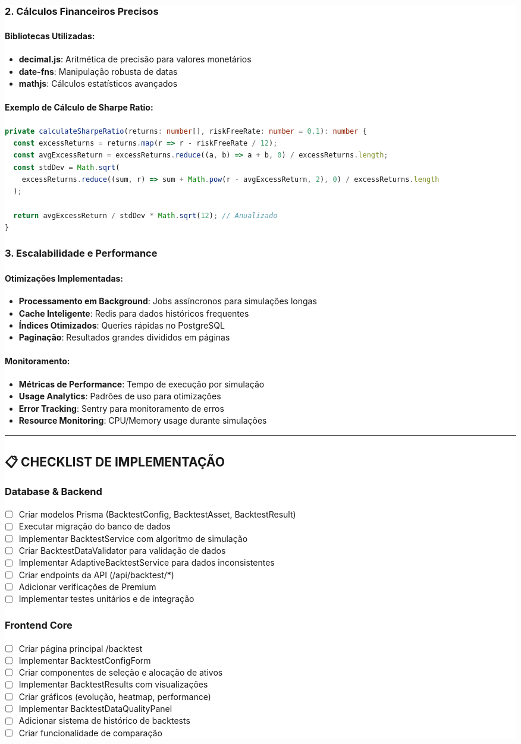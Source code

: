 ### 2. Cálculos Financeiros Precisos

#### Bibliotecas Utilizadas:
- **decimal.js**: Aritmética de precisão para valores monetários
- **date-fns**: Manipulação robusta de datas
- **mathjs**: Cálculos estatísticos avançados

#### Exemplo de Cálculo de Sharpe Ratio:
```typescript
private calculateSharpeRatio(returns: number[], riskFreeRate: number = 0.1): number {
  const excessReturns = returns.map(r => r - riskFreeRate / 12);
  const avgExcessReturn = excessReturns.reduce((a, b) => a + b, 0) / excessReturns.length;
  const stdDev = Math.sqrt(
    excessReturns.reduce((sum, r) => sum + Math.pow(r - avgExcessReturn, 2), 0) / excessReturns.length
  );
  
  return avgExcessReturn / stdDev * Math.sqrt(12); // Anualizado
}
```

### 3. Escalabilidade e Performance

#### Otimizações Implementadas:
- **Processamento em Background**: Jobs assíncronos para simulações longas
- **Cache Inteligente**: Redis para dados históricos frequentes
- **Índices Otimizados**: Queries rápidas no PostgreSQL
- **Paginação**: Resultados grandes divididos em páginas

#### Monitoramento:
- **Métricas de Performance**: Tempo de execução por simulação
- **Usage Analytics**: Padrões de uso para otimizações
- **Error Tracking**: Sentry para monitoramento de erros
- **Resource Monitoring**: CPU/Memory usage durante simulações

---

## 📋 CHECKLIST DE IMPLEMENTAÇÃO

### **Database & Backend**
- [ ] Criar modelos Prisma (BacktestConfig, BacktestAsset, BacktestResult)
- [ ] Executar migração do banco de dados
- [ ] Implementar BacktestService com algoritmo de simulação
- [ ] Criar BacktestDataValidator para validação de dados
- [ ] Implementar AdaptiveBacktestService para dados inconsistentes
- [ ] Criar endpoints da API (/api/backtest/*)
- [ ] Adicionar verificações de Premium
- [ ] Implementar testes unitários e de integração

### **Frontend Core**
- [ ] Criar página principal /backtest
- [ ] Implementar BacktestConfigForm
- [ ] Criar componentes de seleção e alocação de ativos
- [ ] Implementar BacktestResults com visualizações
- [ ] Criar gráficos (evolução, heatmap, performance)
- [ ] Implementar BacktestDataQualityPanel
- [ ] Adicionar sistema de histórico de backtests
- [ ] Criar funcionalidade de comparação

